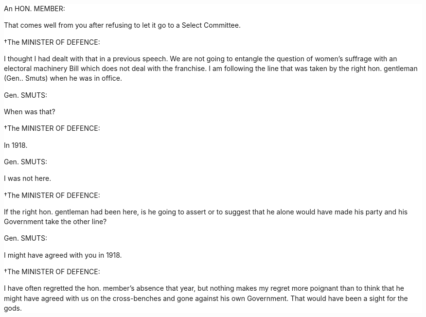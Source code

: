 <from>An <person refersTo="hansard_za">HON. MEMBER</person>:</from>

<p>That comes well from you after refusing to let it go to a Select Committee.</p>

</speech>

<speech by="#minister_of_defence">

<from>&#x2020;The <person refersTo="hansard_za">MINISTER OF DEFENCE</person>:</from>

<p>I thought I had dealt with that in a previous speech. We are not going to entangle the question of women&#x2019;s suffrage with an electoral machinery Bill which does not deal with the franchise. I am following the line that was taken by the right hon. gentleman (Gen.. Smuts) when he was in office.</p>

</speech>

<speech by="#smuts">

<from>Gen. <person refersTo="hansard_za">SMUTS</person>:</from>

<p>When was that?</p>

</speech>

<speech by="#minister_of_defence">

<from>&#x2020;The <person refersTo="hansard_za">MINISTER OF DEFENCE</person>:</from>

<p>In 1918.</p>

</speech>

<speech by="#smuts">

<from>Gen. <person refersTo="hansard_za">SMUTS</person>:</from>

<p>I was not here.</p>

</speech>

<speech by="#minister_of_defence">

<from>&#x2020;The <person refersTo="hansard_za">MINISTER OF DEFENCE</person>:</from>

<p>If the right hon. gentleman had been here, is he going to assert or to suggest that he alone would have made his party and his Government take the other line?</p>

</speech>

<speech by="#smuts">

<from>Gen. <person refersTo="hansard_za">SMUTS</person>:</from>

<p>I might have agreed with you in 1918.</p>

</speech>

<speech by="#minister_of_defence">

<from>&#x2020;The <person refersTo="hansard_za">MINISTER OF DEFENCE</person>:</from>

<p>I have often regretted the hon. member&#x2019;s absence that year, but nothing makes my regret more poignant than to think that he might have agreed with us on the cross-benches and gone against his own Government. That would have been a sight for the gods.</p>
